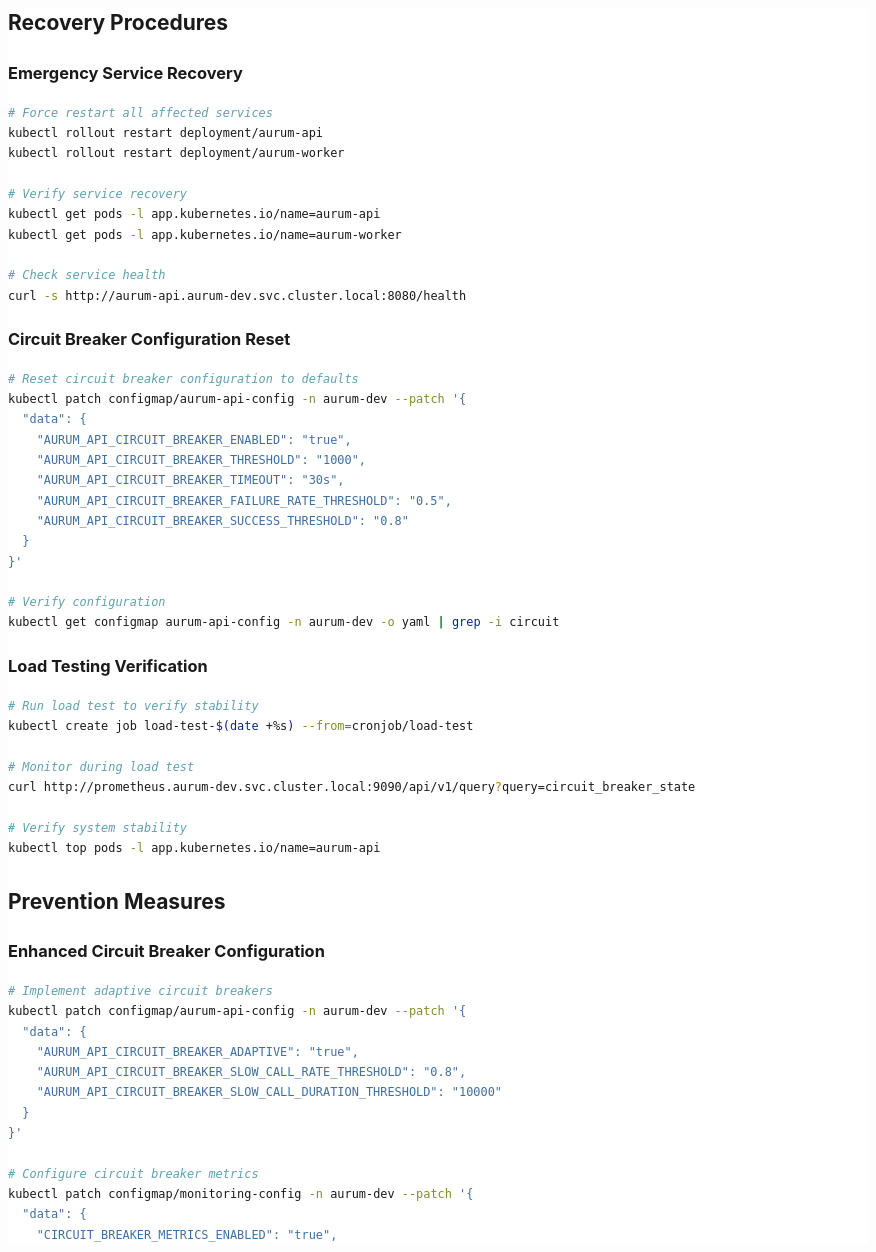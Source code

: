 ## Recovery Procedures

### Emergency Service Recovery
```bash
# Force restart all affected services
kubectl rollout restart deployment/aurum-api
kubectl rollout restart deployment/aurum-worker

# Verify service recovery
kubectl get pods -l app.kubernetes.io/name=aurum-api
kubectl get pods -l app.kubernetes.io/name=aurum-worker

# Check service health
curl -s http://aurum-api.aurum-dev.svc.cluster.local:8080/health
```

### Circuit Breaker Configuration Reset
```bash
# Reset circuit breaker configuration to defaults
kubectl patch configmap/aurum-api-config -n aurum-dev --patch '{
  "data": {
    "AURUM_API_CIRCUIT_BREAKER_ENABLED": "true",
    "AURUM_API_CIRCUIT_BREAKER_THRESHOLD": "1000",
    "AURUM_API_CIRCUIT_BREAKER_TIMEOUT": "30s",
    "AURUM_API_CIRCUIT_BREAKER_FAILURE_RATE_THRESHOLD": "0.5",
    "AURUM_API_CIRCUIT_BREAKER_SUCCESS_THRESHOLD": "0.8"
  }
}'

# Verify configuration
kubectl get configmap aurum-api-config -n aurum-dev -o yaml | grep -i circuit
```

### Load Testing Verification
```bash
# Run load test to verify stability
kubectl create job load-test-$(date +%s) --from=cronjob/load-test

# Monitor during load test
curl http://prometheus.aurum-dev.svc.cluster.local:9090/api/v1/query?query=circuit_breaker_state

# Verify system stability
kubectl top pods -l app.kubernetes.io/name=aurum-api
```

## Prevention Measures

### Enhanced Circuit Breaker Configuration
```bash
# Implement adaptive circuit breakers
kubectl patch configmap/aurum-api-config -n aurum-dev --patch '{
  "data": {
    "AURUM_API_CIRCUIT_BREAKER_ADAPTIVE": "true",
    "AURUM_API_CIRCUIT_BREAKER_SLOW_CALL_RATE_THRESHOLD": "0.8",
    "AURUM_API_CIRCUIT_BREAKER_SLOW_CALL_DURATION_THRESHOLD": "10000"
  }
}'

# Configure circuit breaker metrics
kubectl patch configmap/monitoring-config -n aurum-dev --patch '{
  "data": {
    "CIRCUIT_BREAKER_METRICS_ENABLED": "true",
```